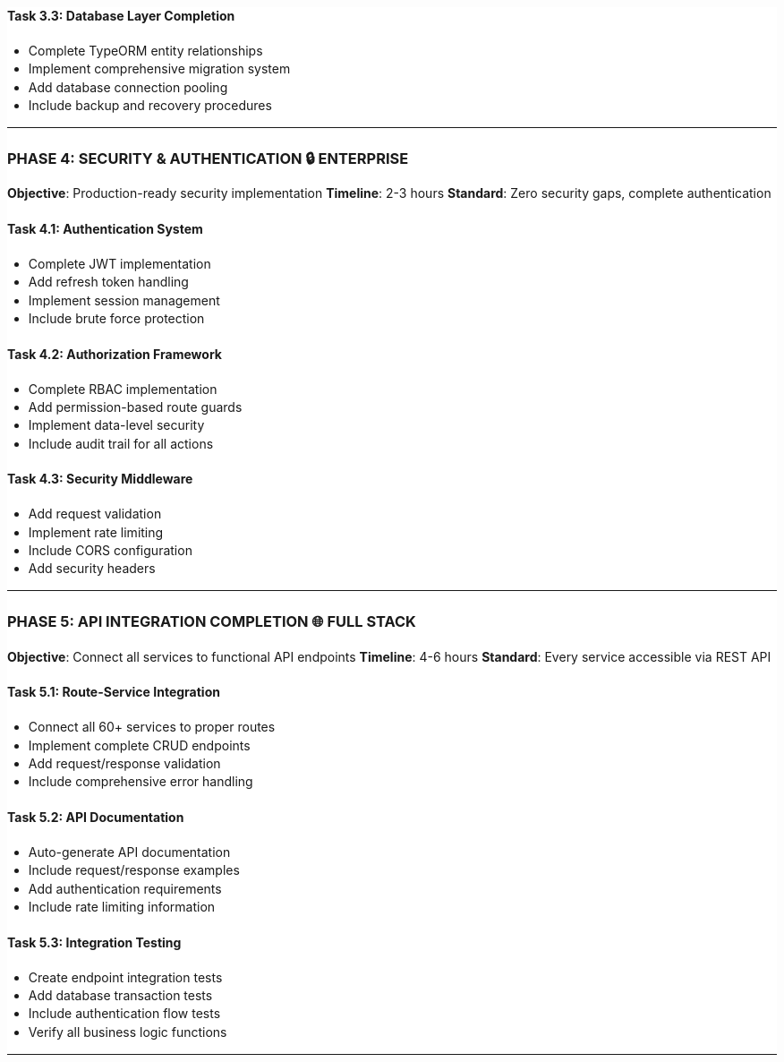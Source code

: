 #### **Task 3.3: Database Layer Completion**
- Complete TypeORM entity relationships
- Implement comprehensive migration system
- Add database connection pooling
- Include backup and recovery procedures

---

### **PHASE 4: SECURITY & AUTHENTICATION** 🔒 ENTERPRISE
**Objective**: Production-ready security implementation
**Timeline**: 2-3 hours
**Standard**: Zero security gaps, complete authentication

#### **Task 4.1: Authentication System**
- Complete JWT implementation
- Add refresh token handling
- Implement session management
- Include brute force protection

#### **Task 4.2: Authorization Framework**
- Complete RBAC implementation
- Add permission-based route guards
- Implement data-level security
- Include audit trail for all actions

#### **Task 4.3: Security Middleware**
- Add request validation
- Implement rate limiting
- Include CORS configuration
- Add security headers

---

### **PHASE 5: API INTEGRATION COMPLETION** 🌐 FULL STACK
**Objective**: Connect all services to functional API endpoints
**Timeline**: 4-6 hours
**Standard**: Every service accessible via REST API

#### **Task 5.1: Route-Service Integration**
- Connect all 60+ services to proper routes
- Implement complete CRUD endpoints
- Add request/response validation
- Include comprehensive error handling

#### **Task 5.2: API Documentation**
- Auto-generate API documentation
- Include request/response examples
- Add authentication requirements
- Include rate limiting information

#### **Task 5.3: Integration Testing**
- Create endpoint integration tests
- Add database transaction tests
- Include authentication flow tests
- Verify all business logic functions

---